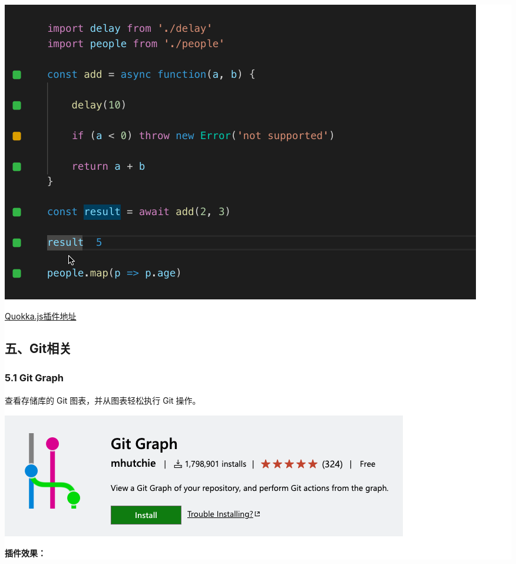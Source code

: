 ![7643656038c0aa39c756b6525aa1b590](./images/3482DDB0-8B41-460A-8A48-992FF9B4954F.gif)

[Quokka.js插件地址](https://marketplace.visualstudio.com/items?itemName=WallabyJs.quokka-vscode)


## 五、Git相关

### 5.1 Git Graph

查看存储库的 Git 图表，并从图表轻松执行 Git 操作。

![088fdd42ae957ec956d6479a89e94432](./images/F38A5C9E-E2C1-4857-B000-2793AC1EC678.png)

**插件效果：**
